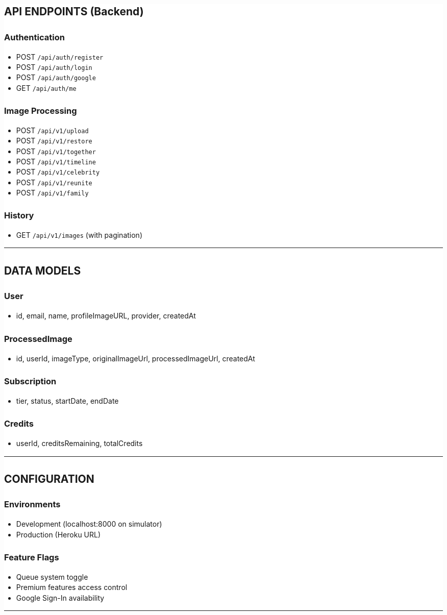 
## API ENDPOINTS (Backend)

### Authentication
- POST `/api/auth/register`
- POST `/api/auth/login`
- POST `/api/auth/google`
- GET `/api/auth/me`

### Image Processing
- POST `/api/v1/upload`
- POST `/api/v1/restore`
- POST `/api/v1/together`
- POST `/api/v1/timeline`
- POST `/api/v1/celebrity`
- POST `/api/v1/reunite`
- POST `/api/v1/family`

### History
- GET `/api/v1/images` (with pagination)

---

## DATA MODELS

### User
- id, email, name, profileImageURL, provider, createdAt

### ProcessedImage
- id, userId, imageType, originalImageUrl, processedImageUrl, createdAt

### Subscription
- tier, status, startDate, endDate

### Credits
- userId, creditsRemaining, totalCredits

---

## CONFIGURATION

### Environments
- Development (localhost:8000 on simulator)
- Production (Heroku URL)

### Feature Flags
- Queue system toggle
- Premium features access control
- Google Sign-In availability

---